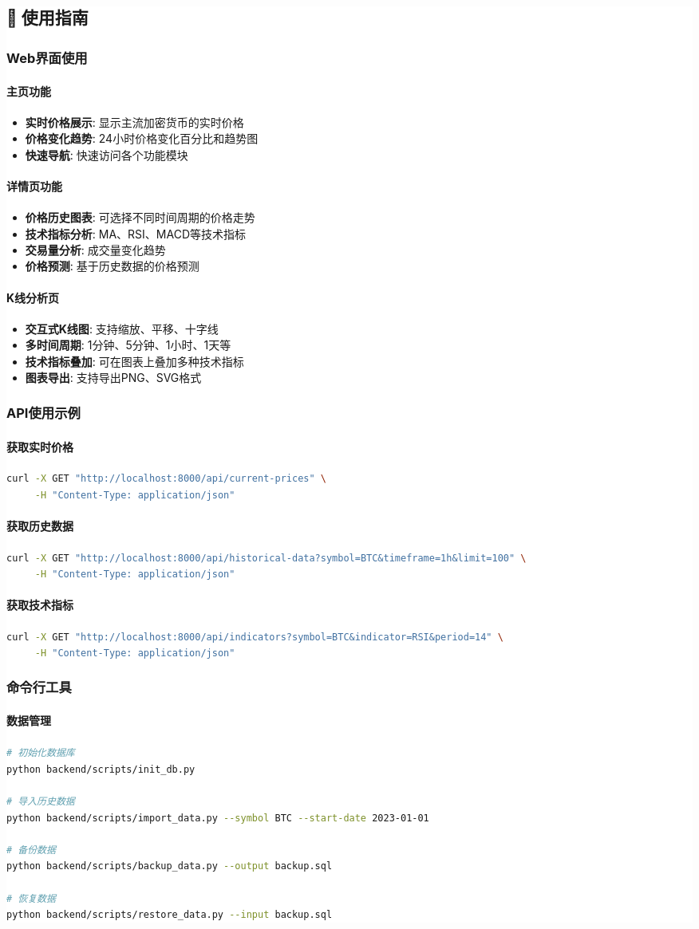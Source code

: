 ## 🎯 使用指南

### Web界面使用

#### 主页功能
- **实时价格展示**: 显示主流加密货币的实时价格
- **价格变化趋势**: 24小时价格变化百分比和趋势图
- **快速导航**: 快速访问各个功能模块

#### 详情页功能
- **价格历史图表**: 可选择不同时间周期的价格走势
- **技术指标分析**: MA、RSI、MACD等技术指标
- **交易量分析**: 成交量变化趋势
- **价格预测**: 基于历史数据的价格预测

#### K线分析页
- **交互式K线图**: 支持缩放、平移、十字线
- **多时间周期**: 1分钟、5分钟、1小时、1天等
- **技术指标叠加**: 可在图表上叠加多种技术指标
- **图表导出**: 支持导出PNG、SVG格式

### API使用示例

#### 获取实时价格
```bash
curl -X GET "http://localhost:8000/api/current-prices" \
     -H "Content-Type: application/json"
```

#### 获取历史数据
```bash
curl -X GET "http://localhost:8000/api/historical-data?symbol=BTC&timeframe=1h&limit=100" \
     -H "Content-Type: application/json"
```

#### 获取技术指标
```bash
curl -X GET "http://localhost:8000/api/indicators?symbol=BTC&indicator=RSI&period=14" \
     -H "Content-Type: application/json"
```

### 命令行工具

#### 数据管理
```bash
# 初始化数据库
python backend/scripts/init_db.py

# 导入历史数据
python backend/scripts/import_data.py --symbol BTC --start-date 2023-01-01

# 备份数据
python backend/scripts/backup_data.py --output backup.sql

# 恢复数据
python backend/scripts/restore_data.py --input backup.sql
```
